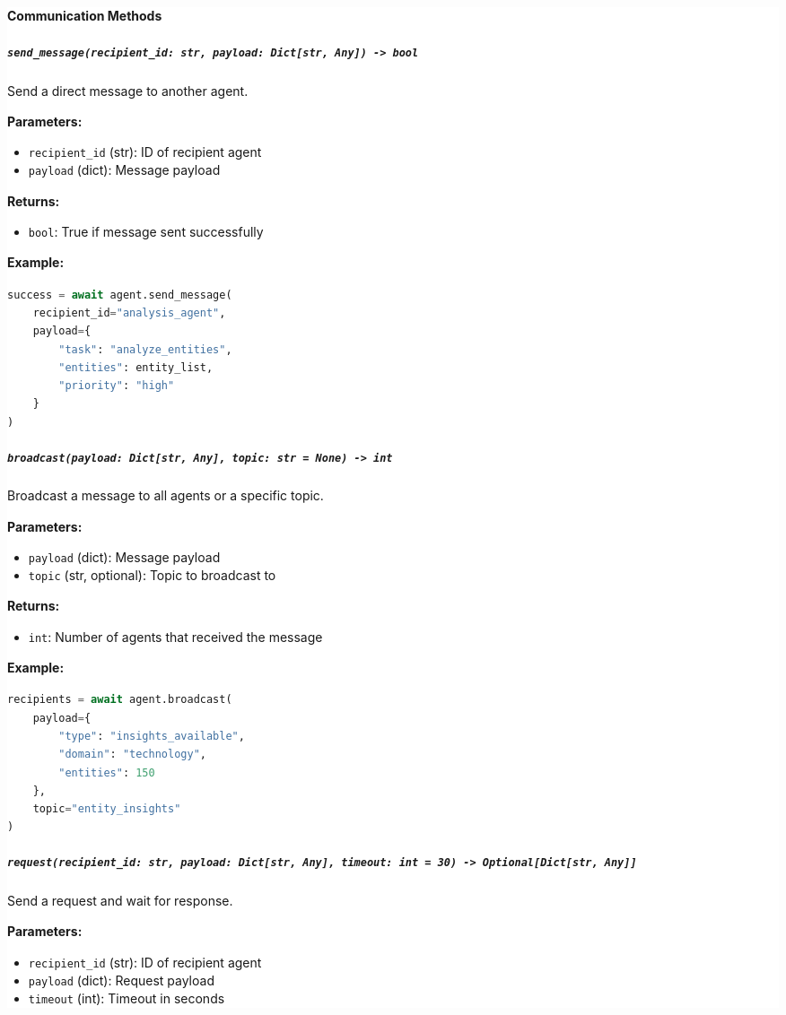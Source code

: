 #### Communication Methods

##### `send_message(recipient_id: str, payload: Dict[str, Any]) -> bool`

Send a direct message to another agent.

**Parameters:**
- `recipient_id` (str): ID of recipient agent
- `payload` (dict): Message payload

**Returns:**
- `bool`: True if message sent successfully

**Example:**
```python
success = await agent.send_message(
    recipient_id="analysis_agent",
    payload={
        "task": "analyze_entities",
        "entities": entity_list,
        "priority": "high"
    }
)
```

##### `broadcast(payload: Dict[str, Any], topic: str = None) -> int`

Broadcast a message to all agents or a specific topic.

**Parameters:**
- `payload` (dict): Message payload
- `topic` (str, optional): Topic to broadcast to

**Returns:**
- `int`: Number of agents that received the message

**Example:**
```python
recipients = await agent.broadcast(
    payload={
        "type": "insights_available",
        "domain": "technology",
        "entities": 150
    },
    topic="entity_insights"
)
```

##### `request(recipient_id: str, payload: Dict[str, Any], timeout: int = 30) -> Optional[Dict[str, Any]]`

Send a request and wait for response.

**Parameters:**
- `recipient_id` (str): ID of recipient agent
- `payload` (dict): Request payload
- `timeout` (int): Timeout in seconds
